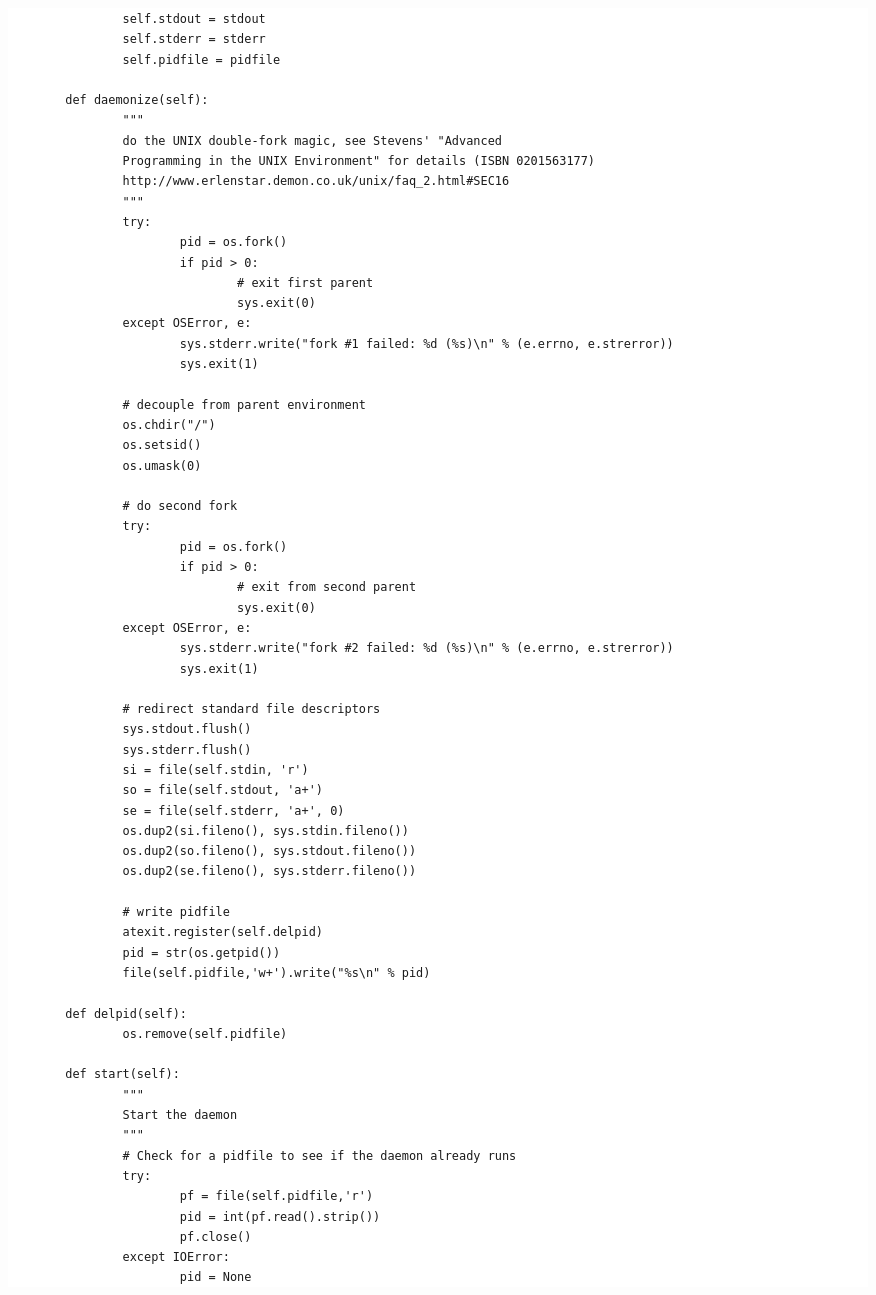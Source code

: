 ```
                self.stdout = stdout
                self.stderr = stderr
                self.pidfile = pidfile

        def daemonize(self):
                """
                do the UNIX double-fork magic, see Stevens' "Advanced
                Programming in the UNIX Environment" for details (ISBN 0201563177)
                http://www.erlenstar.demon.co.uk/unix/faq_2.html#SEC16
                """
                try:
                        pid = os.fork()
                        if pid > 0:
                                # exit first parent
                                sys.exit(0)
                except OSError, e:
                        sys.stderr.write("fork #1 failed: %d (%s)\n" % (e.errno, e.strerror))
                        sys.exit(1)

                # decouple from parent environment
                os.chdir("/")
                os.setsid()
                os.umask(0)

                # do second fork
                try:
                        pid = os.fork()
                        if pid > 0:
                                # exit from second parent
                                sys.exit(0)
                except OSError, e:
                        sys.stderr.write("fork #2 failed: %d (%s)\n" % (e.errno, e.strerror))
                        sys.exit(1)

                # redirect standard file descriptors
                sys.stdout.flush()
                sys.stderr.flush()
                si = file(self.stdin, 'r')
                so = file(self.stdout, 'a+')
                se = file(self.stderr, 'a+', 0)
                os.dup2(si.fileno(), sys.stdin.fileno())
                os.dup2(so.fileno(), sys.stdout.fileno())
                os.dup2(se.fileno(), sys.stderr.fileno())

                # write pidfile
                atexit.register(self.delpid)
                pid = str(os.getpid())
                file(self.pidfile,'w+').write("%s\n" % pid)

        def delpid(self):
                os.remove(self.pidfile)

        def start(self):
                """
                Start the daemon
                """
                # Check for a pidfile to see if the daemon already runs
                try:
                        pf = file(self.pidfile,'r')
                        pid = int(pf.read().strip())
                        pf.close()
                except IOError:
                        pid = None
```